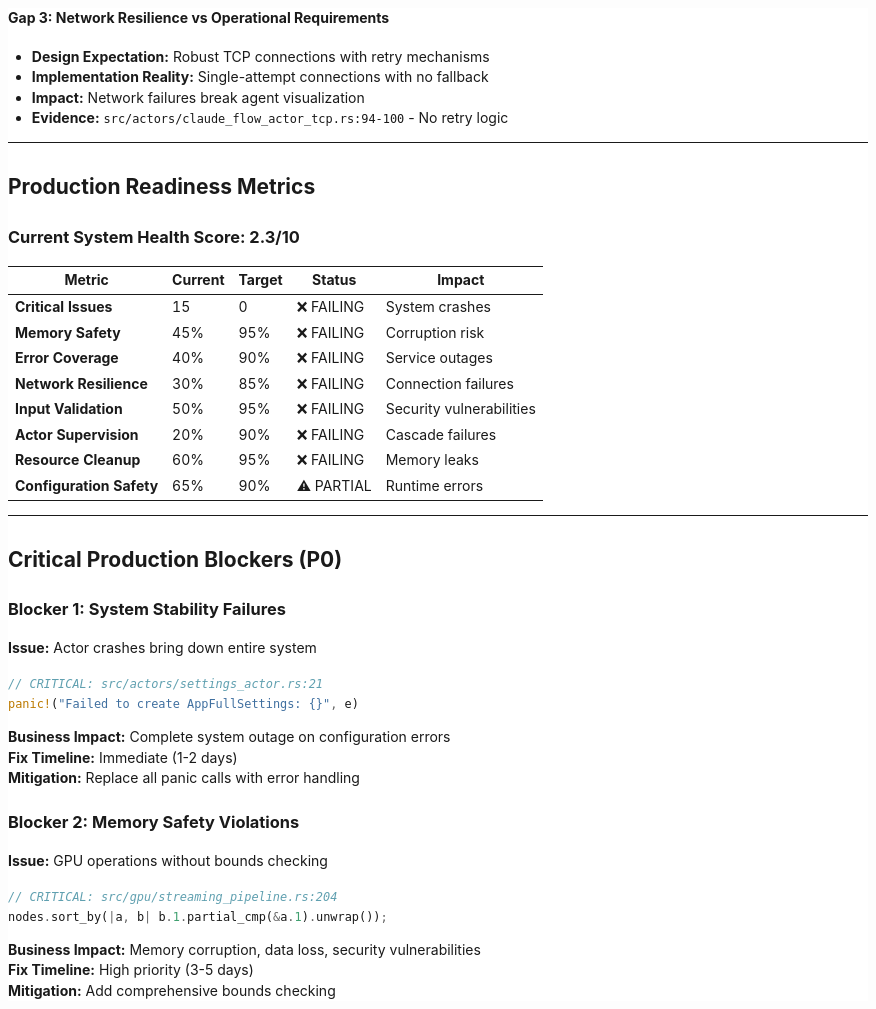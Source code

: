 #### Gap 3: Network Resilience vs Operational Requirements
- **Design Expectation:** Robust TCP connections with retry mechanisms
- **Implementation Reality:** Single-attempt connections with no fallback
- **Impact:** Network failures break agent visualization
- **Evidence:** `src/actors/claude_flow_actor_tcp.rs:94-100` - No retry logic

---

## Production Readiness Metrics

### Current System Health Score: **2.3/10** 

| Metric | Current | Target | Status | Impact |
|--------|---------|--------|--------|---------|
| **Critical Issues** | 15 | 0 | ❌ FAILING | System crashes |
| **Memory Safety** | 45% | 95% | ❌ FAILING | Corruption risk |
| **Error Coverage** | 40% | 90% | ❌ FAILING | Service outages |
| **Network Resilience** | 30% | 85% | ❌ FAILING | Connection failures |
| **Input Validation** | 50% | 95% | ❌ FAILING | Security vulnerabilities |
| **Actor Supervision** | 20% | 90% | ❌ FAILING | Cascade failures |
| **Resource Cleanup** | 60% | 95% | ❌ FAILING | Memory leaks |
| **Configuration Safety** | 65% | 90% | ⚠️ PARTIAL | Runtime errors |

---

## Critical Production Blockers (P0)

### Blocker 1: System Stability Failures
**Issue:** Actor crashes bring down entire system
```rust
// CRITICAL: src/actors/settings_actor.rs:21
panic!("Failed to create AppFullSettings: {}", e)
```
**Business Impact:** Complete system outage on configuration errors  
**Fix Timeline:** Immediate (1-2 days)  
**Mitigation:** Replace all panic calls with error handling

### Blocker 2: Memory Safety Violations
**Issue:** GPU operations without bounds checking
```rust
// CRITICAL: src/gpu/streaming_pipeline.rs:204  
nodes.sort_by(|a, b| b.1.partial_cmp(&a.1).unwrap());
```
**Business Impact:** Memory corruption, data loss, security vulnerabilities  
**Fix Timeline:** High priority (3-5 days)  
**Mitigation:** Add comprehensive bounds checking
